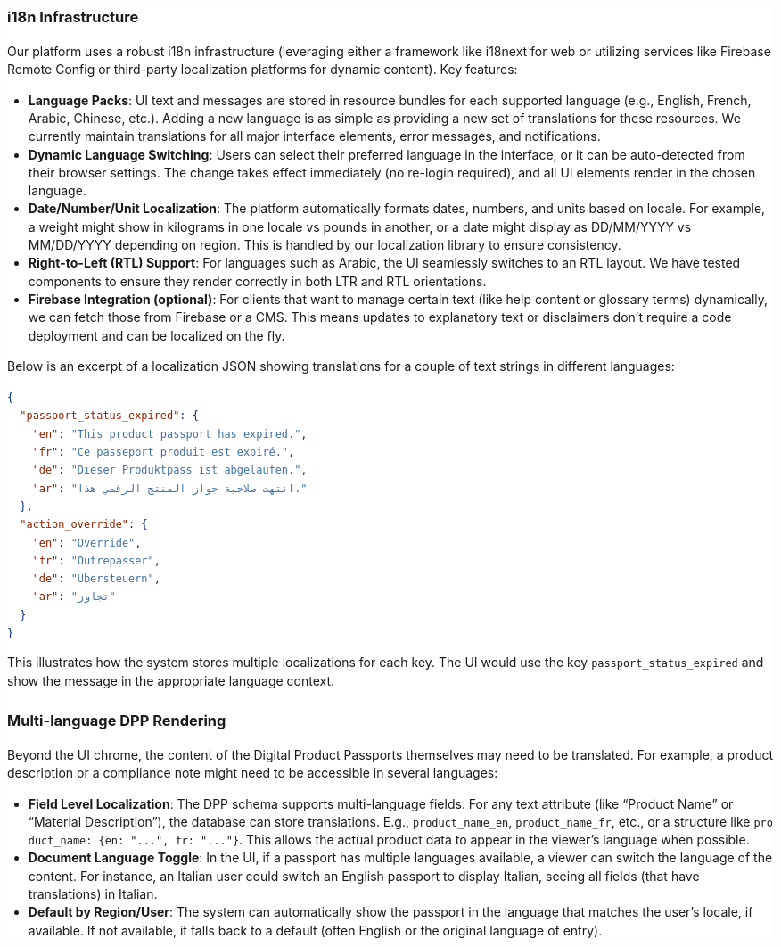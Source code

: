 ### i18n Infrastructure

Our platform uses a robust i18n infrastructure (leveraging either a framework like i18next for web or utilizing services like Firebase Remote Config or third-party localization platforms for dynamic content). Key features:

-   **Language Packs**: UI text and messages are stored in resource bundles for each supported language (e.g., English, French, Arabic, Chinese, etc.). Adding a new language is as simple as providing a new set of translations for these resources. We currently maintain translations for all major interface elements, error messages, and notifications.
-   **Dynamic Language Switching**: Users can select their preferred language in the interface, or it can be auto-detected from their browser settings. The change takes effect immediately (no re-login required), and all UI elements render in the chosen language.
-   **Date/Number/Unit Localization**: The platform automatically formats dates, numbers, and units based on locale. For example, a weight might show in kilograms in one locale vs pounds in another, or a date might display as DD/MM/YYYY vs MM/DD/YYYY depending on region. This is handled by our localization library to ensure consistency.
-   **Right-to-Left (RTL) Support**: For languages such as Arabic, the UI seamlessly switches to an RTL layout. We have tested components to ensure they render correctly in both LTR and RTL orientations.
-   **Firebase Integration (optional)**: For clients that want to manage certain text (like help content or glossary terms) dynamically, we can fetch those from Firebase or a CMS. This means updates to explanatory text or disclaimers don’t require a code deployment and can be localized on the fly.

Below is an excerpt of a localization JSON showing translations for a couple of text strings in different languages:

```json
{
  "passport_status_expired": {
    "en": "This product passport has expired.",
    "fr": "Ce passeport produit est expiré.",
    "de": "Dieser Produktpass ist abgelaufen.",
    "ar": "انتهت صلاحية جواز المنتج الرقمي هذا."
  },
  "action_override": {
    "en": "Override",
    "fr": "Outrepasser",
    "de": "Übersteuern",
    "ar": "تجاوز"
  }
}
```

This illustrates how the system stores multiple localizations for each key. The UI would use the key `passport_status_expired` and show the message in the appropriate language context.

### Multi-language DPP Rendering

Beyond the UI chrome, the content of the Digital Product Passports themselves may need to be translated. For example, a product description or a compliance note might need to be accessible in several languages:

-   **Field Level Localization**: The DPP schema supports multi-language fields. For any text attribute (like “Product Name” or “Material Description”), the database can store translations. E.g., `product_name_en`, `product_name_fr`, etc., or a structure like `product_name: {en: "...", fr: "..."}`. This allows the actual product data to appear in the viewer’s language when possible.
-   **Document Language Toggle**: In the UI, if a passport has multiple languages available, a viewer can switch the language of the content. For instance, an Italian user could switch an English passport to display Italian, seeing all fields (that have translations) in Italian.
-   **Default by Region/User**: The system can automatically show the passport in the language that matches the user’s locale, if available. If not available, it falls back to a default (often English or the original language of entry).